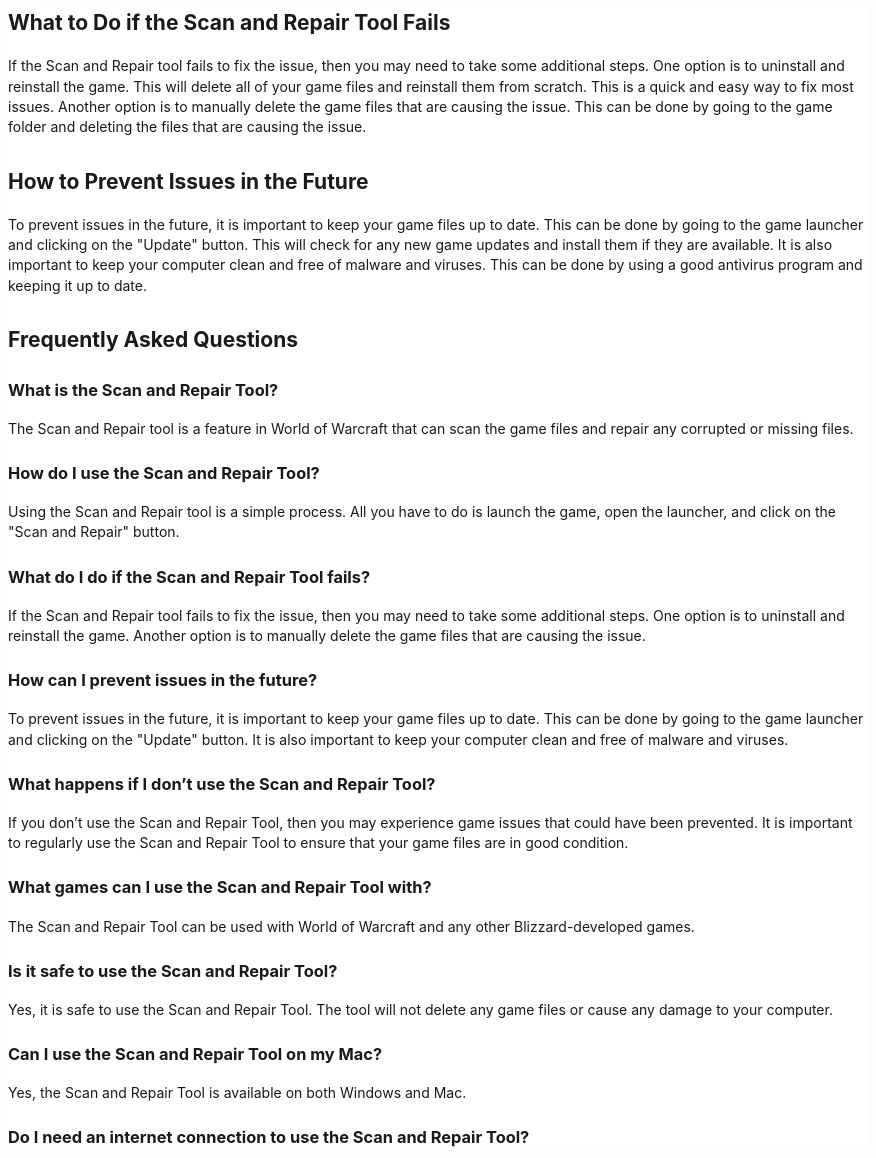 <h2>What to Do if the Scan and Repair Tool Fails</h2>

<p>If the Scan and Repair tool fails to fix the issue, then you may need to take some additional steps. One option is to uninstall and reinstall the game. This will delete all of your game files and reinstall them from scratch. This is a quick and easy way to fix most issues. Another option is to manually delete the game files that are causing the issue. This can be done by going to the game folder and deleting the files that are causing the issue.</p>

<h2>How to Prevent Issues in the Future</h2>

<p>To prevent issues in the future, it is important to keep your game files up to date. This can be done by going to the game launcher and clicking on the "Update" button. This will check for any new game updates and install them if they are available. It is also important to keep your computer clean and free of malware and viruses. This can be done by using a good antivirus program and keeping it up to date.</p>

<h2>Frequently Asked Questions</h2>

<h3>What is the Scan and Repair Tool?</h3>

<p>The Scan and Repair tool is a feature in World of Warcraft that can scan the game files and repair any corrupted or missing files.</p>

<h3>How do I use the Scan and Repair Tool?</h3>

<p>Using the Scan and Repair tool is a simple process. All you have to do is launch the game, open the launcher, and click on the "Scan and Repair" button.</p>

<h3>What do I do if the Scan and Repair Tool fails?</h3>

<p>If the Scan and Repair tool fails to fix the issue, then you may need to take some additional steps. One option is to uninstall and reinstall the game. Another option is to manually delete the game files that are causing the issue.</p>

<h3>How can I prevent issues in the future?</h3>

<p>To prevent issues in the future, it is important to keep your game files up to date. This can be done by going to the game launcher and clicking on the "Update" button. It is also important to keep your computer clean and free of malware and viruses.</p>

<h3>What happens if I don’t use the Scan and Repair Tool?</h3>

<p>If you don’t use the Scan and Repair Tool, then you may experience game issues that could have been prevented. It is important to regularly use the Scan and Repair Tool to ensure that your game files are in good condition.</p>

<h3>What games can I use the Scan and Repair Tool with?</h3>

<p>The Scan and Repair Tool can be used with World of Warcraft and any other Blizzard-developed games.</p>

<h3>Is it safe to use the Scan and Repair Tool?</h3>

<p>Yes, it is safe to use the Scan and Repair Tool. The tool will not delete any game files or cause any damage to your computer.</p>

<h3>Can I use the Scan and Repair Tool on my Mac?</h3>

<p>Yes, the Scan and Repair Tool is available on both Windows and Mac.</p>

<h3>Do I need an internet connection to use the Scan and Repair Tool?</h3>
